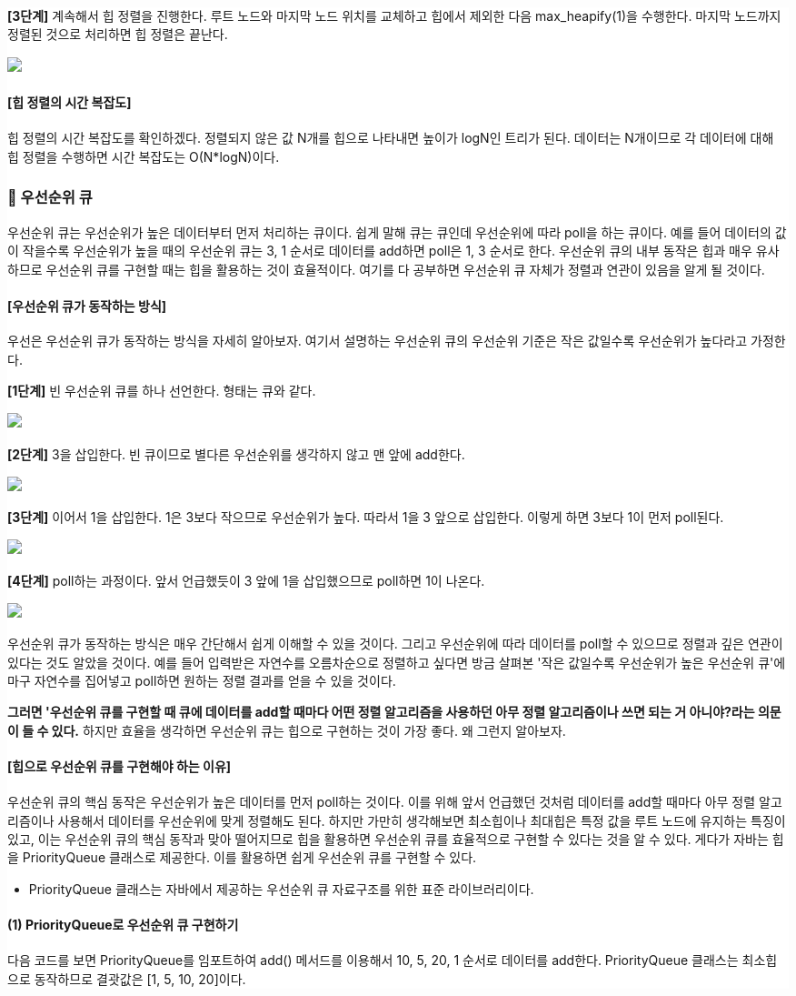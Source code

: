 **[3단계]** 계속해서 힙 정렬을 진행한다. 루트 노드와 마지막 노드 위치를 교체하고 힙에서 제외한 다음 max_heapify(1)을 수행한다. 마지막 노드까지 정렬된 것으로 처리하면 힙 정렬은 끝난다.

<img src="https://github.com/user-attachments/assets/85514376-200c-4c50-a291-c5b77c111d49" width="550"/><br/>

#### [힙 정렬의 시간 복잡도]
힙 정렬의 시간 복잡도를 확인하겠다. 정렬되지 않은 값 N개를 힙으로 나타내면 높이가 logN인 트리가 된다. 데이터는 N개이므로 각 데이터에 대해 힙 정렬을 수행하면 시간 복잡도는 O(N*logN)이다.

### 🥎 우선순위 큐
우선순위 큐는 우선순위가 높은 데이터부터 먼저 처리하는 큐이다. 쉽게 말해 큐는 큐인데 우선순위에 따라 poll을 하는 큐이다.
예를 들어 데이터의 값이 작을수록 우선순위가 높을 때의 우선순위 큐는 3, 1 순서로 데이터를 add하면 poll은 1, 3 순서로 한다.
우선순위 큐의 내부 동작은 힙과 매우 유사하므로 우선순위 큐를 구현할 때는 힙을 활용하는 것이 효율적이다. 여기를 다 공부하면 우선순위 큐 자체가 정렬과 연관이 있음을 알게 될 것이다.

#### [우선순위 큐가 동작하는 방식]
우선은 우선순위 큐가 동작하는 방식을 자세히 알아보자. 여기서 설명하는 우선순위 큐의 우선순위 기준은 작은 값일수록 우선순위가 높다라고 가정한다.

**[1단계]** 빈 우선순위 큐를 하나 선언한다. 형태는 큐와 같다.

<img src="https://github.com/user-attachments/assets/55d84eda-356f-49a1-9321-b2205da423d6" width="170"/><br/>

**[2단계]** 3을 삽입한다. 빈 큐이므로 별다른 우선순위를 생각하지 않고 맨 앞에 add한다.

<img src="https://github.com/user-attachments/assets/1959c97b-b641-43ad-9e2d-54c304bc4872" width="200"/><br/>

**[3단계]** 이어서 1을 삽입한다. 1은 3보다 작으므로 우선순위가 높다. 따라서 1을 3 앞으로 삽입한다. 이렇게 하면 3보다 1이 먼저 poll된다.

<img src="https://github.com/user-attachments/assets/384f7160-0f6c-45de-b3cd-21b1b76d3dbd" width="200"/><br/>

**[4단계]** poll하는 과정이다. 앞서 언급했듯이 3 앞에 1을 삽입했으므로 poll하면 1이 나온다.

<img src="https://github.com/user-attachments/assets/bf31a681-608e-411c-bdea-6af27908121a" width="220"/><br/>

우선순위 큐가 동작하는 방식은 매우 간단해서 쉽게 이해할 수 있을 것이다. 그리고 우선순위에 따라 데이터를 poll할 수 있으므로 정렬과 깊은 연관이 있다는 것도 알았을 것이다.
예를 들어 입력받은 자연수를 오름차순으로 정렬하고 싶다면 방금 살펴본 '작은 값일수록 우선순위가 높은 우선순위 큐'에 마구 자연수를 집어넣고 poll하면 원하는 정렬 결과를 얻을 수 있을 것이다.

**그러면 '우선순위 큐를 구현할 때 큐에 데이터를 add할 때마다 어떤 정렬 알고리즘을 사용하던 아무 정렬 알고리즘이나 쓰면 되는 거 아니야?라는 의문이 들 수 있다.**
하지만 효율을 생각하면 우선순위 큐는 힙으로 구현하는 것이 가장 좋다. 왜 그런지 알아보자.

#### [힙으로 우선순위 큐를 구현해야 하는 이유]
우선순위 큐의 핵심 동작은 우선순위가 높은 데이터를 먼저 poll하는 것이다. 이를 위해 앞서 언급했던 것처럼 데이터를 add할 때마다 아무 정렬 알고리즘이나 사용해서 데이터를 우선순위에 맞게 정렬해도 된다.
하지만 가만히 생각해보면 최소힙이나 최대힙은 특정 값을 루트 노드에 유지하는 특징이 있고, 이는 우선순위 큐의 핵심 동작과 맞아 떨어지므로 힙을 활용하면 우선순위 큐를 효율적으로 구현할 수 있다는 것을 알 수 있다.
게다가 자바는 힙을 PriorityQueue 클래스로 제공한다. 이를 활용하면 쉽게 우선순위 큐를 구현할 수 있다.
- PriorityQueue 클래스는 자바에서 제공하는 우선순위 큐 자료구조를 위한 표준 라이브러리이다.

#### (1) PriorityQueue로 우선순위 큐 구현하기
다음 코드를 보면 PriorityQueue를 임포트하여 add() 메서드를 이용해서 10, 5, 20, 1 순서로 데이터를 add한다.
PriorityQueue 클래스는 최소힙으로 동작하므로 결괏값은 [1, 5, 10, 20]이다.
